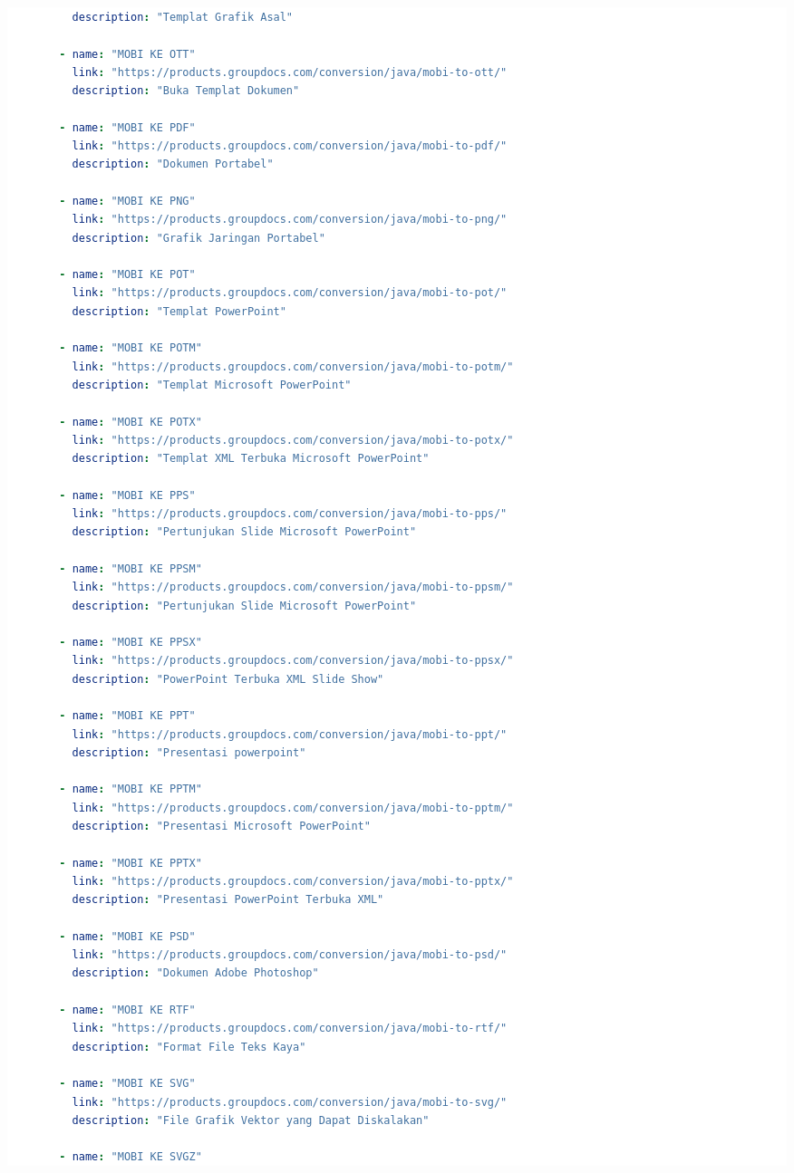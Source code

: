 ```yaml
          description: "Templat Grafik Asal"

        - name: "MOBI KE OTT"
          link: "https://products.groupdocs.com/conversion/java/mobi-to-ott/"
          description: "Buka Templat Dokumen"

        - name: "MOBI KE PDF"
          link: "https://products.groupdocs.com/conversion/java/mobi-to-pdf/"
          description: "Dokumen Portabel"

        - name: "MOBI KE PNG"
          link: "https://products.groupdocs.com/conversion/java/mobi-to-png/"
          description: "Grafik Jaringan Portabel"

        - name: "MOBI KE POT"
          link: "https://products.groupdocs.com/conversion/java/mobi-to-pot/"
          description: "Templat PowerPoint"

        - name: "MOBI KE POTM"
          link: "https://products.groupdocs.com/conversion/java/mobi-to-potm/"
          description: "Templat Microsoft PowerPoint"

        - name: "MOBI KE POTX"
          link: "https://products.groupdocs.com/conversion/java/mobi-to-potx/"
          description: "Templat XML Terbuka Microsoft PowerPoint"

        - name: "MOBI KE PPS"
          link: "https://products.groupdocs.com/conversion/java/mobi-to-pps/"
          description: "Pertunjukan Slide Microsoft PowerPoint"

        - name: "MOBI KE PPSM"
          link: "https://products.groupdocs.com/conversion/java/mobi-to-ppsm/"
          description: "Pertunjukan Slide Microsoft PowerPoint"

        - name: "MOBI KE PPSX"
          link: "https://products.groupdocs.com/conversion/java/mobi-to-ppsx/"
          description: "PowerPoint Terbuka XML Slide Show"

        - name: "MOBI KE PPT"
          link: "https://products.groupdocs.com/conversion/java/mobi-to-ppt/"
          description: "Presentasi powerpoint"

        - name: "MOBI KE PPTM"
          link: "https://products.groupdocs.com/conversion/java/mobi-to-pptm/"
          description: "Presentasi Microsoft PowerPoint"

        - name: "MOBI KE PPTX"
          link: "https://products.groupdocs.com/conversion/java/mobi-to-pptx/"
          description: "Presentasi PowerPoint Terbuka XML"

        - name: "MOBI KE PSD"
          link: "https://products.groupdocs.com/conversion/java/mobi-to-psd/"
          description: "Dokumen Adobe Photoshop"

        - name: "MOBI KE RTF"
          link: "https://products.groupdocs.com/conversion/java/mobi-to-rtf/"
          description: "Format File Teks Kaya"

        - name: "MOBI KE SVG"
          link: "https://products.groupdocs.com/conversion/java/mobi-to-svg/"
          description: "File Grafik Vektor yang Dapat Diskalakan"

        - name: "MOBI KE SVGZ"
```